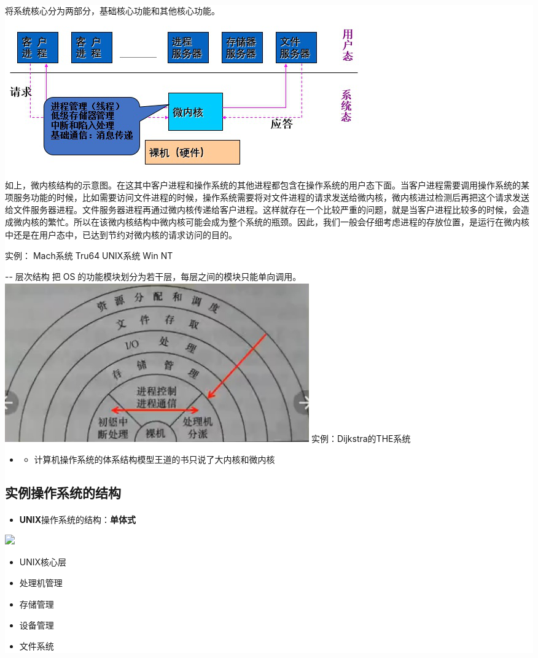 将系统核心分为两部分，基础核心功能和其他核心功能。

![](_v_images/1549789170_24766.png)

如上，微内核结构的示意图。在这其中客户进程和操作系统的其他进程都包含在操作系统的用户态下面。当客户进程需要调用操作系统的某项服务功能的时候，比如需要访问文件进程的时候，操作系统需要将对文件进程的请求发送给微内核，微内核进过检测后再把这个请求发送给文件服务器进程。文件服务器进程再通过微内核传递给客户进程。这样就存在一个比较严重的问题，就是当客户进程比较多的时候，会造成微内核的繁忙。所以在该微内核结构中微内核可能会成为整个系统的瓶颈。因此，我们一般会仔细考虑进程的存放位置，是运行在微内核中还是在用户态中，已达到节约对微内核的请求访问的目的。

实例：
Mach系统
Tru64 UNIX系统
Win NT

--  层次结构  把 OS 的功能模块划分为若干层，每层之间的模块只能单向调用。
![](_v_images/1549789075_7139.png)
实例：Dijkstra的THE系统

- -   计算机操作系统的体系结构模型王道的书只说了大内核和微内核


## 实例操作系统的结构

-   **UNIX**操作系统的结构：**单体式**

![](https://pic4.zhimg.com/80/v2-2a305a38b2cec384299fe2d4b197148f_hd.jpg)

-   UNIX核心层

-   处理机管理
-   存储管理
-   设备管理
-   文件系统
